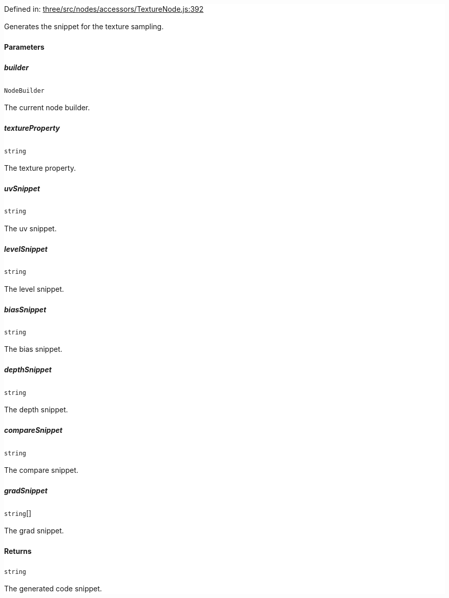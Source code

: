 Defined in: [three/src/nodes/accessors/TextureNode.js:392](https://github.com/DefinitelyMaybe/three-i18n/blob/fa57b79433d1c349ffb23a78727299c8d4190136/three/src/nodes/accessors/TextureNode.js#L392)

Generates the snippet for the texture sampling.

#### Parameters

##### builder

`NodeBuilder`

The current node builder.

##### textureProperty

`string`

The texture property.

##### uvSnippet

`string`

The uv snippet.

##### levelSnippet

`string`

The level snippet.

##### biasSnippet

`string`

The bias snippet.

##### depthSnippet

`string`

The depth snippet.

##### compareSnippet

`string`

The compare snippet.

##### gradSnippet

`string`[]

The grad snippet.

#### Returns

`string`

The generated code snippet.
